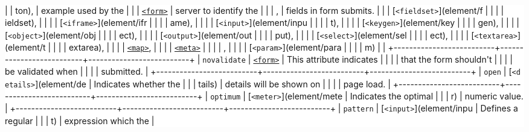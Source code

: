 |                          | ton),                    | example used by the      |
|                          | [`<form>`](element/form) | server to identify the   |
|                          | ,                        | fields in form submits.  |
|                          | [`<fieldset>`](element/f |                          |
|                          | ieldset),                |                          |
|                          | [`<iframe>`](element/ifr |                          |
|                          | ame),                    |                          |
|                          | [`<input>`](element/inpu |                          |
|                          | t),                      |                          |
|                          | [`<keygen>`](element/key |                          |
|                          | gen),                    |                          |
|                          | [`<object>`](element/obj |                          |
|                          | ect),                    |                          |
|                          | [`<output>`](element/out |                          |
|                          | put),                    |                          |
|                          | [`<select>`](element/sel |                          |
|                          | ect),                    |                          |
|                          | [`<textarea>`](element/t |                          |
|                          | extarea),                |                          |
|                          | [`<map>`](element/map),  |                          |
|                          | [`<meta>`](element/meta) |                          |
|                          | ,                        |                          |
|                          | [`<param>`](element/para |                          |
|                          | m)                       |                          |
+--------------------------+--------------------------+--------------------------+
| `novalidate`             | [`<form>`](element/form) | This attribute indicates |
|                          |                          | that the form shouldn't  |
|                          |                          | be validated when        |
|                          |                          | submitted.               |
+--------------------------+--------------------------+--------------------------+
| `open`                   | [`<details>`](element/de | Indicates whether the    |
|                          | tails)                   | details will be shown on |
|                          |                          | page load.               |
+--------------------------+--------------------------+--------------------------+
| `optimum`                | [`<meter>`](element/mete | Indicates the optimal    |
|                          | r)                       | numeric value.           |
+--------------------------+--------------------------+--------------------------+
| `pattern`                | [`<input>`](element/inpu | Defines a regular        |
|                          | t)                       | expression which the     |